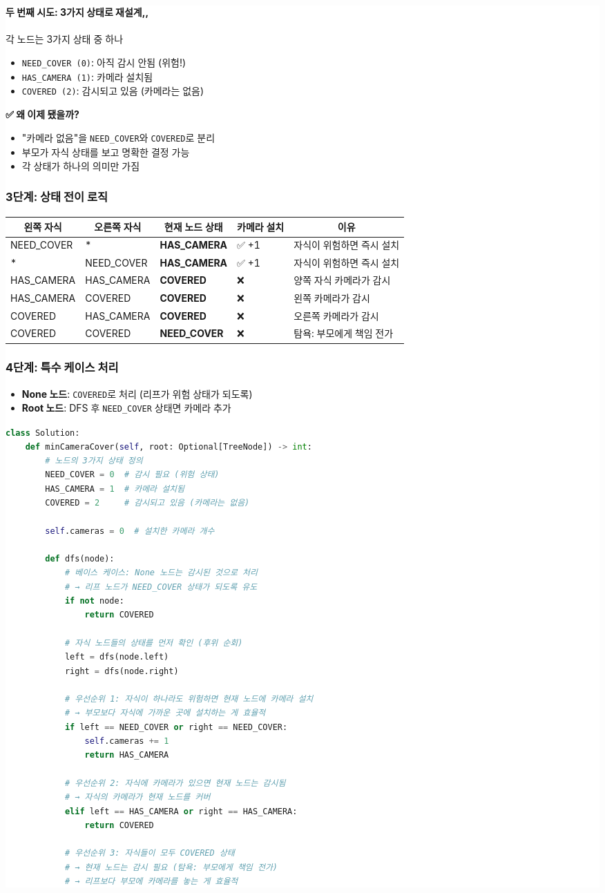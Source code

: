 #### 두 번째 시도: 3가지 상태로 재설계,,
각 노드는 3가지 상태 중 하나
- `NEED_COVER (0)`: 아직 감시 안됨 (위험!)
- `HAS_CAMERA (1)`: 카메라 설치됨
- `COVERED (2)`: 감시되고 있음 (카메라는 없음)

**✅ 왜 이제 됐을까?**
- "카메라 없음"을 `NEED_COVER`와 `COVERED`로 분리
- 부모가 자식 상태를 보고 명확한 결정 가능
- 각 상태가 하나의 의미만 가짐

### 3단계: 상태 전이 로직

| 왼쪽 자식 | 오른쪽 자식 | 현재 노드 상태 | 카메라 설치 | 이유 |
|---------|-----------|-------------|----------|------|
| NEED_COVER | * | **HAS_CAMERA** | ✅ +1 | 자식이 위험하면 즉시 설치 |
| * | NEED_COVER | **HAS_CAMERA** | ✅ +1 | 자식이 위험하면 즉시 설치 |
| HAS_CAMERA | HAS_CAMERA | **COVERED** | ❌ | 양쪽 자식 카메라가 감시 |
| HAS_CAMERA | COVERED | **COVERED** | ❌ | 왼쪽 카메라가 감시 |
| COVERED | HAS_CAMERA | **COVERED** | ❌ | 오른쪽 카메라가 감시 |
| COVERED | COVERED | **NEED_COVER** | ❌ | 탐욕: 부모에게 책임 전가 |


### 4단계: 특수 케이스 처리
- **None 노드**: `COVERED`로 처리 (리프가 위험 상태가 되도록)
- **Root 노드**: DFS 후 `NEED_COVER` 상태면 카메라 추가

```python
class Solution:
    def minCameraCover(self, root: Optional[TreeNode]) -> int:
        # 노드의 3가지 상태 정의
        NEED_COVER = 0  # 감시 필요 (위험 상태)
        HAS_CAMERA = 1  # 카메라 설치됨
        COVERED = 2     # 감시되고 있음 (카메라는 없음)
        
        self.cameras = 0  # 설치한 카메라 개수
        
        def dfs(node):
            # 베이스 케이스: None 노드는 감시된 것으로 처리
            # → 리프 노드가 NEED_COVER 상태가 되도록 유도
            if not node:
                return COVERED
            
            # 자식 노드들의 상태를 먼저 확인 (후위 순회)
            left = dfs(node.left)
            right = dfs(node.right)
            
            # 우선순위 1: 자식이 하나라도 위험하면 현재 노드에 카메라 설치
            # → 부모보다 자식에 가까운 곳에 설치하는 게 효율적
            if left == NEED_COVER or right == NEED_COVER:
                self.cameras += 1
                return HAS_CAMERA
            
            # 우선순위 2: 자식에 카메라가 있으면 현재 노드는 감시됨
            # → 자식의 카메라가 현재 노드를 커버
            elif left == HAS_CAMERA or right == HAS_CAMERA:
                return COVERED
            
            # 우선순위 3: 자식들이 모두 COVERED 상태
            # → 현재 노드는 감시 필요 (탐욕: 부모에게 책임 전가)
            # → 리프보다 부모에 카메라를 놓는 게 효율적
```